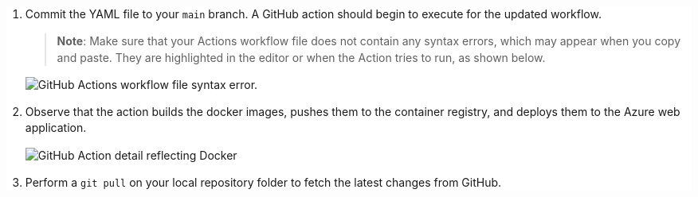     
 1. Commit the YAML file to your `main` branch. A GitHub action should begin to execute for the updated workflow.

    > **Note**: Make sure that your Actions workflow file does not contain any syntax errors, which may appear when you copy and paste. They are highlighted in the editor or when the Action tries to run, as shown below.

    ![GitHub Actions workflow file syntax error.](media/github-actions-workflow-file-error.png "Syntax error in Actions workflow file")

 1. Observe that the action builds the docker images, pushes them to the container registry, and deploys them to the Azure web application.

     ![GitHub Action detail reflecting Docker ](media/hol-ex3-task2-step8-1.png "GitHub Action detail")

 1. Perform a `git pull` on your local repository folder to fetch the latest changes from GitHub.
